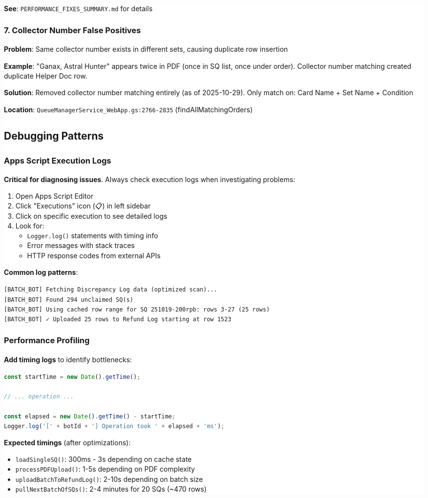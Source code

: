 **See**: `PERFORMANCE_FIXES_SUMMARY.md` for details

### 7. Collector Number False Positives

**Problem**: Same collector number exists in different sets, causing duplicate row insertion

**Example**: "Ganax, Astral Hunter" appears twice in PDF (once in SQ list, once under order). Collector number matching created duplicate Helper Doc row.

**Solution**: Removed collector number matching entirely (as of 2025-10-29). Only match on: Card Name + Set Name + Condition

**Location**: `QueueManagerService_WebApp.gs:2766-2835` (findAllMatchingOrders)

## Debugging Patterns

### Apps Script Execution Logs

**Critical for diagnosing issues**. Always check execution logs when investigating problems:

1. Open Apps Script Editor
2. Click "Executions" icon (📋) in left sidebar
3. Click on specific execution to see detailed logs
4. Look for:
   - `Logger.log()` statements with timing info
   - Error messages with stack traces
   - HTTP response codes from external APIs

**Common log patterns**:
```
[BATCH_BOT] Fetching Discrepancy Log data (optimized scan)...
[BATCH_BOT] Found 294 unclaimed SQ(s)
[BATCH_BOT] Using cached row range for SQ 251019-200rpb: rows 3-27 (25 rows)
[BATCH_BOT] ✓ Uploaded 25 rows to Refund Log starting at row 1523
```

### Performance Profiling

**Add timing logs** to identify bottlenecks:

```javascript
const startTime = new Date().getTime();

// ... operation ...

const elapsed = new Date().getTime() - startTime;
Logger.log('[' + botId + '] Operation took ' + elapsed + 'ms');
```

**Expected timings** (after optimizations):
- `loadSingleSQ()`: 300ms - 3s depending on cache state
- `processPDFUpload()`: 1-5s depending on PDF complexity
- `uploadBatchToRefundLog()`: 2-10s depending on batch size
- `pullNextBatchOfSQs()`: 2-4 minutes for 20 SQs (~470 rows)
